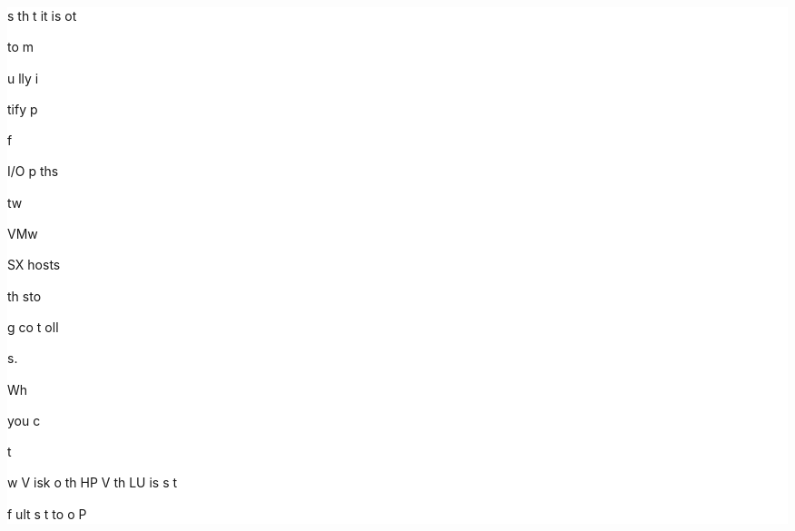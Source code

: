 s th
t it is 
ot 





 to m

u
lly i


tify p

f




 I/O p
ths 

tw


 VMw


 
SX hosts 


 th
 sto

g
 co
t
oll

s.

Wh

 you c


t
 
 

w V
isk o
 th
 HP 
V
 th
 LU
 is s
t 

f
ult s
t to 
o P
